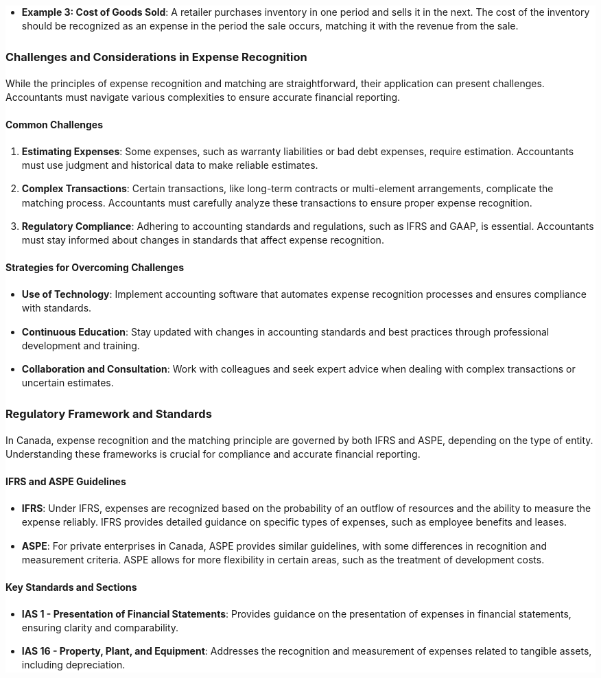 - **Example 3: Cost of Goods Sold**: A retailer purchases inventory in one period and sells it in the next. The cost of the inventory should be recognized as an expense in the period the sale occurs, matching it with the revenue from the sale.

### Challenges and Considerations in Expense Recognition

While the principles of expense recognition and matching are straightforward, their application can present challenges. Accountants must navigate various complexities to ensure accurate financial reporting.

#### Common Challenges

1. **Estimating Expenses**: Some expenses, such as warranty liabilities or bad debt expenses, require estimation. Accountants must use judgment and historical data to make reliable estimates.

2. **Complex Transactions**: Certain transactions, like long-term contracts or multi-element arrangements, complicate the matching process. Accountants must carefully analyze these transactions to ensure proper expense recognition.

3. **Regulatory Compliance**: Adhering to accounting standards and regulations, such as IFRS and GAAP, is essential. Accountants must stay informed about changes in standards that affect expense recognition.

#### Strategies for Overcoming Challenges

- **Use of Technology**: Implement accounting software that automates expense recognition processes and ensures compliance with standards.

- **Continuous Education**: Stay updated with changes in accounting standards and best practices through professional development and training.

- **Collaboration and Consultation**: Work with colleagues and seek expert advice when dealing with complex transactions or uncertain estimates.

### Regulatory Framework and Standards

In Canada, expense recognition and the matching principle are governed by both IFRS and ASPE, depending on the type of entity. Understanding these frameworks is crucial for compliance and accurate financial reporting.

#### IFRS and ASPE Guidelines

- **IFRS**: Under IFRS, expenses are recognized based on the probability of an outflow of resources and the ability to measure the expense reliably. IFRS provides detailed guidance on specific types of expenses, such as employee benefits and leases.

- **ASPE**: For private enterprises in Canada, ASPE provides similar guidelines, with some differences in recognition and measurement criteria. ASPE allows for more flexibility in certain areas, such as the treatment of development costs.

#### Key Standards and Sections

- **IAS 1 - Presentation of Financial Statements**: Provides guidance on the presentation of expenses in financial statements, ensuring clarity and comparability.

- **IAS 16 - Property, Plant, and Equipment**: Addresses the recognition and measurement of expenses related to tangible assets, including depreciation.
